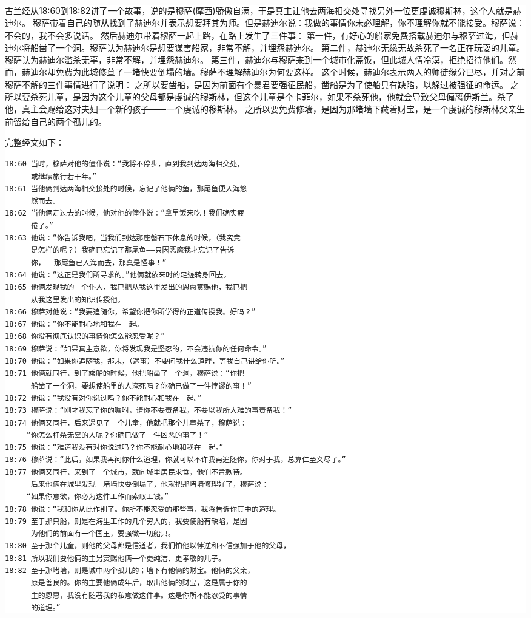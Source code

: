 古兰经从18:60到18:82讲了一个故事，说的是穆萨(摩西)骄傲自满，于是真主让他去两海相交处寻找另外一位更虔诚穆斯林，这个人就是赫迪尔。
穆萨带着自己的随从找到了赫迪尔并表示想要拜其为师。但是赫迪尔说：我做的事情你未必理解，你不理解你就不能接受。穆萨说：不会的，我不会多说话。
然后赫迪尔带着穆萨一起上路，在路上发生了三件事：
第一件，有好心的船家免费搭载赫迪尔与穆萨过海，但赫迪尔将船凿了一个洞。穆萨认为赫迪尔是想要谋害船家，非常不解，并埋怨赫迪尔。
第二件，赫迪尔无缘无故杀死了一名正在玩耍的儿童。穆萨认为赫迪尔滥杀无辜，非常不解，并埋怨赫迪尔。
第三件，赫迪尔与穆萨来到一个城市化斋饭，但此城人情冷漠，拒绝招待他们。然而，赫迪尔却免费为此城修葺了一堵快要倒塌的墙。穆萨不理解赫迪尔为何要这样。
这个时候，赫迪尔表示两人的师徒缘分已尽，并对之前穆萨不解的三件事情进行了说明：
之所以要凿船，是因为前面有个暴君要强征民船，凿船是为了使船具有缺陷，以躲过被强征的命运。
之所以要杀死儿童，是因为这个儿童的父母都是虔诚的穆斯林，但这个儿童是个卡菲尔，如果不杀死他，他就会导致父母偏离伊斯兰。杀了他，真主会赐给这对夫妇一个新的孩子——一个虔诚的穆斯林。
之所以要免费修墙，是因为那堵墙下藏着财宝，是一个虔诚的穆斯林父亲生前留给自己的两个孤儿的。


完整经文如下：

    18:60 当时，穆萨对他的僮仆说：“我将不停步，直到我到达两海相交处，
          或继续旅行若干年。”
    18:61 当他俩到达两海相交接处的时候，忘记了他俩的鱼，那尾鱼便入海悠
          然而去。
    18:62 当他俩走过去的时候，他对他的僮仆说：“拿早饭来吃！我们确实疲
          倦了。”
    18:63 他说：“你告诉我吧，当我们到达那座磐石下休息的时候，（我究竟
          是怎样的呢？）我确已忘记了那尾鱼——只因恶魔我才忘记了告诉
          你，——那尾鱼已入海而去，那真是怪事！”
    18:64 他说：“这正是我们所寻求的。”他俩就依来时的足迹转身回去。
    18:65 他俩发现我的一个仆人，我已把从我这里发出的恩惠赏赐他，我已把
          从我这里发出的知识传授他。
    18:66 穆萨对他说：“我要追随你，希望你把你所学得的正道传授我。好吗？”
    18:67 他说：“你不能耐心地和我在一起。
    18:68 你没有彻底认识的事情你怎么能忍受呢？”
    18:69 穆萨说：“如果真主意欲，你将发现我是坚忍的，不会违抗你的任何命令。”
    18:70 他说：“如果你追随我，那末，（遇事）不要问我什么道理，等我自己讲给你听。”
    18:71 他俩就同行，到了乘船的时候，他把船凿了一个洞，穆萨说：“你把
          船凿了一个洞，要想使船里的人淹死吗？你确已做了一件悖谬的事！”
    18:72 他说：“我没有对你说过吗？你不能耐心和我在一起。”
    18:73 穆萨说：“刚才我忘了你的嘱咐，请你不要责备我，不要以我所大难的事责备我！”
    18:74 他俩又同行，后来遇见了一个儿童，他就把那个儿童杀了，穆萨说：
         “你怎么枉杀无辜的人呢？你确已做了一件凶恶的事了！”
    18:75 他说：“难道我没有对你说过吗？你不能耐心地和我在一起。”
    18:76 穆萨说：“此后，如果我再问你什么道理，你就可以不许我再追随你，你对于我，总算仁至义尽了。”
    18:77 他俩又同行，来到了一个城市，就向城里居民求食，他们不肯款待。
          后来他俩在城里发现一堵墙快要倒塌了，他就把那堵墙修理好了，穆萨说：
         “如果你意欲，你必为这件工作而索取工钱。”
    18:78 他说：“我和你从此作别了。你所不能忍受的那些事，我将告诉你其中的道理。
    18:79 至于那只船，则是在海里工作的几个穷人的，我要使船有缺陷，是因
          为他们的前面有一个国王，要强徵一切船只。
    18:80 至于那个儿童，则他的父母都是信道者，我们怕他以悖逆和不信强加于他的父母，
    18:81 所以我们要他俩的主另赏赐他俩一个更纯洁、更孝敬的儿子。
    18:82 至于那堵墙，则是城中两个孤儿的；墙下有他俩的财宝。他俩的父亲，
          原是善良的。你的主要他俩成年后，取出他俩的财宝，这是属于你的
          主的恩惠，我没有随著我的私意做这件事。这是你所不能忍受的事情
          的道理。”

